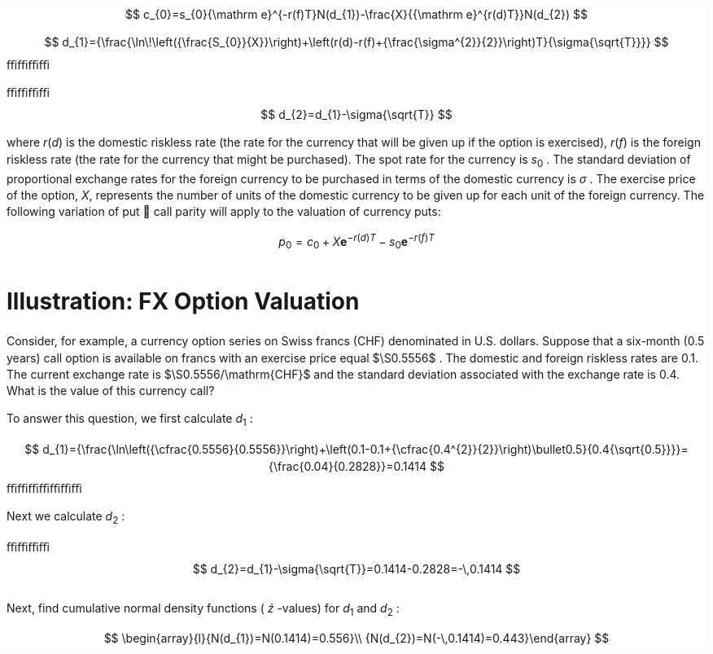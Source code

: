 $$
c_{0}=s_{0}{\mathrm e}^{-r(f)T}N(d_{1})-\frac{X}{{\mathrm e}^{r(d)T}}N(d_{2})
$$  

$$
d_{1}={\frac{\ln\!\left({\frac{S_{0}}{X}}\right)+\left(r(d)-r(f)+{\frac{\sigma^{2}}{2}}\right)T}{\sigma{\sqrt{T}}}}
$$
 ﬃﬃﬃﬃ  

ﬃﬃﬃﬃ 
$$
d_{2}=d_{1}-\sigma{\sqrt{T}}
$$  

where    $r(d)$   is the domestic riskless rate (the rate for the currency that will be given up if the option is exercised),    $r(f)$   is the foreign riskless rate (the rate for the currency that might be purchased). The spot rate for the currency is  $s_{0}$  . The standard deviation of proportional exchange rates for the foreign currency to be purchased in terms of the domestic currency is    $\sigma$  . The exercise price of the option,    $X,$   represents the number of units of the domestic currency to be given up for each unit of the foreign currency. The following variation of put  call parity will apply to the valuation of currency puts:  

$$
p_{0}=c_{0}+X\mathbf{e}^{-r(d)T}-s_{0}\mathbf{e}^{-r(f)T}
$$  

# Illustration: FX Option Valuation  

Consider, for example, a currency option series on Swiss francs (CHF) denominated in U.S. dollars. Suppose that a six-month (0.5 years) call option is available on francs with an exercise price equal   $\S0.5556$  . The domestic and foreign riskless rates are 0.1. The current exchange rate is  $\S0.5556/\mathrm{CHF}$   and the standard deviation associated with the exchange rate is 0.4. What is the value of this currency call?  

To answer this question, we first calculate  $d_{1}$  :  

$$
d_{1}={\frac{\ln\left({\cfrac{0.5556}{0.5556}}\right)+\left(0.1-0.1+{\cfrac{0.4^{2}}{2}}\right)\bullet0.5}{0.4{\sqrt{0.5}}}}={\frac{0.04}{0.2828}}=0.1414
$$
 ﬃﬃﬃﬃﬃﬃﬃ  

Next we calculate  $d_{2}$  :  

ﬃﬃﬃﬃ 
$$
d_{2}=d_{1}-\sigma{\sqrt{T}}=0.1414-0.2828=-\,0.1414
$$  
Next, find cumulative normal density functions (  $\acute{z}$  -values) for  $d_{1}$   and    $d_{2}$  :  

$$
\begin{array}{l}{N(d_{1})=N(0.1414)=0.556}\\ {N(d_{2})=N(-\,0.1414)=0.443}\end{array}
$$  
